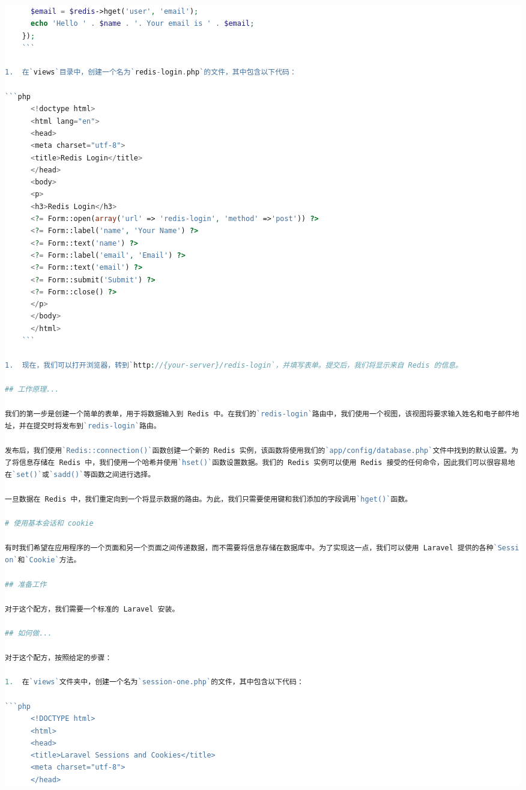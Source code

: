 ```php
      $email = $redis->hget('user', 'email');
      echo 'Hello ' . $name . '. Your email is ' . $email;
    });
    ```

1.  在`views`目录中，创建一个名为`redis-login.php`的文件，其中包含以下代码：

```php
      <!doctype html>
      <html lang="en">
      <head>
      <meta charset="utf-8">
      <title>Redis Login</title>
      </head>
      <body>
      <p>
      <h3>Redis Login</h3>
      <?= Form::open(array('url' => 'redis-login', 'method' =>'post')) ?>
      <?= Form::label('name', 'Your Name') ?>
      <?= Form::text('name') ?>
      <?= Form::label('email', 'Email') ?>
      <?= Form::text('email') ?>
      <?= Form::submit('Submit') ?>
      <?= Form::close() ?>
      </p>
      </body>
      </html>
    ```

1.  现在，我们可以打开浏览器，转到`http://{your-server}/redis-login`，并填写表单。提交后，我们将显示来自 Redis 的信息。

## 工作原理...

我们的第一步是创建一个简单的表单，用于将数据输入到 Redis 中。在我们的`redis-login`路由中，我们使用一个视图，该视图将要求输入姓名和电子邮件地址，并在提交时将发布到`redis-login`路由。

发布后，我们使用`Redis::connection()`函数创建一个新的 Redis 实例，该函数将使用我们的`app/config/database.php`文件中找到的默认设置。为了将信息存储在 Redis 中，我们使用一个哈希并使用`hset()`函数设置数据。我们的 Redis 实例可以使用 Redis 接受的任何命令，因此我们可以很容易地在`set()`或`sadd()`等函数之间进行选择。

一旦数据在 Redis 中，我们重定向到一个将显示数据的路由。为此，我们只需要使用键和我们添加的字段调用`hget()`函数。

# 使用基本会话和 cookie

有时我们希望在应用程序的一个页面和另一个页面之间传递数据，而不需要将信息存储在数据库中。为了实现这一点，我们可以使用 Laravel 提供的各种`Session`和`Cookie`方法。

## 准备工作

对于这个配方，我们需要一个标准的 Laravel 安装。

## 如何做...

对于这个配方，按照给定的步骤：

1.  在`views`文件夹中，创建一个名为`session-one.php`的文件，其中包含以下代码：

```php
      <!DOCTYPE html>
      <html>
      <head>
      <title>Laravel Sessions and Cookies</title>
      <meta charset="utf-8">
      </head>
```